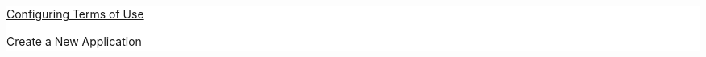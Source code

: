 [Configuring Terms of Use](configuring-terms-of-use-61d3a86.md "You can configure a custom terms of use document by creating a new document, adding and editing its language versions, and defining the document for an application.")

[Create a New Application](create-a-new-application-0d4b255.md "You can create a new application and customize it to comply with your company requirements.")

